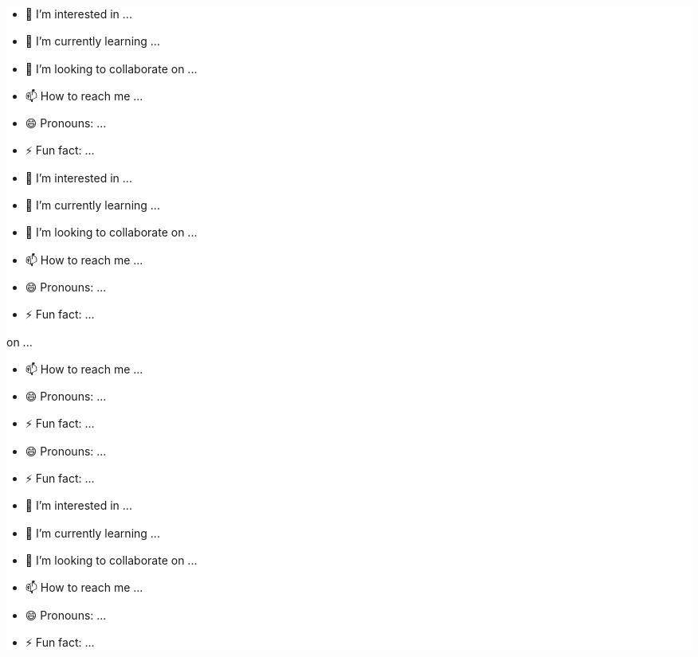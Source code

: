 

- 👀 I’m interested in ...
- 🌱 I’m currently learning ...
- 💞️ I’m looking to collaborate on ...
- 📫 How to reach me ...
- 😄 Pronouns: ...
- ⚡ Fun fact: ...



- 👀 I’m interested in ...
- 🌱 I’m currently learning ...
- 💞️ I’m looking to collaborate on ...
- 📫 How to reach me ...
- 😄 Pronouns: ...
- ⚡ Fun fact: ...


 on ...
- 📫 How to reach me ...
- 😄 Pronouns: ...
- ⚡ Fun fact: ...



- 😄 Pronouns: ...
- ⚡ Fun fact: ...



- 👀 I’m interested in ...
- 🌱 I’m currently learning ...
- 💞️ I’m looking to collaborate on ...
- 📫 How to reach me ...
- 😄 Pronouns: ...
- ⚡ Fun fact: ...


